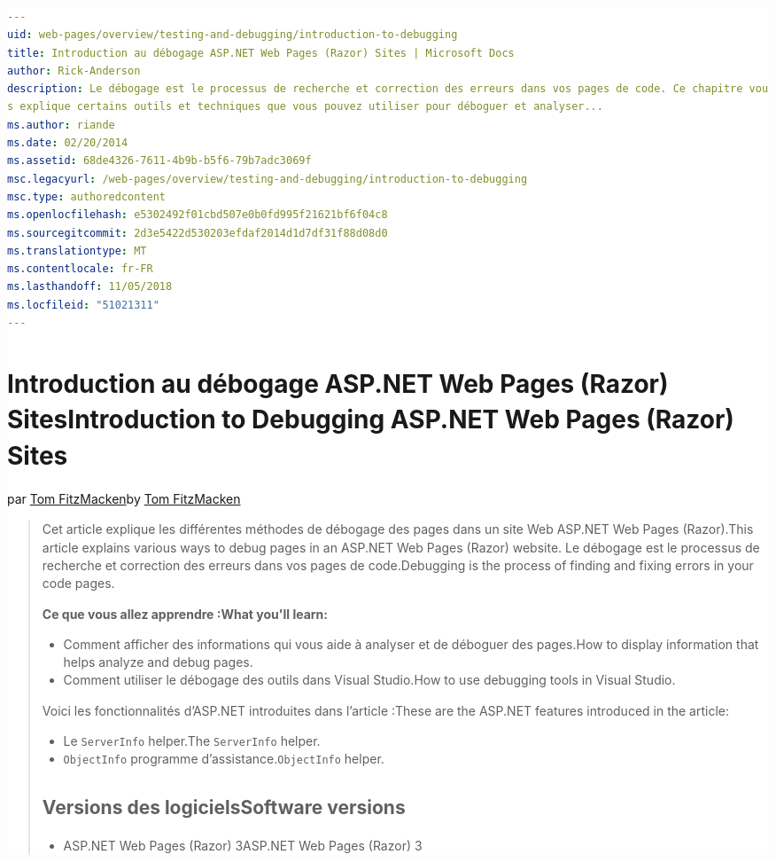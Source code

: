 ```yaml
---
uid: web-pages/overview/testing-and-debugging/introduction-to-debugging
title: Introduction au débogage ASP.NET Web Pages (Razor) Sites | Microsoft Docs
author: Rick-Anderson
description: Le débogage est le processus de recherche et correction des erreurs dans vos pages de code. Ce chapitre vous explique certains outils et techniques que vous pouvez utiliser pour déboguer et analyser...
ms.author: riande
ms.date: 02/20/2014
ms.assetid: 68de4326-7611-4b9b-b5f6-79b7adc3069f
msc.legacyurl: /web-pages/overview/testing-and-debugging/introduction-to-debugging
msc.type: authoredcontent
ms.openlocfilehash: e5302492f01cbd507e0b0fd995f21621bf6f04c8
ms.sourcegitcommit: 2d3e5422d530203efdaf2014d1d7df31f88d08d0
ms.translationtype: MT
ms.contentlocale: fr-FR
ms.lasthandoff: 11/05/2018
ms.locfileid: "51021311"
---
```

<a name="introduction-to-debugging-aspnet-web-pages-razor-sites"></a><span data-ttu-id="4d1d1-104">Introduction au débogage ASP.NET Web Pages (Razor) Sites</span><span class="sxs-lookup"><span data-stu-id="4d1d1-104">Introduction to Debugging ASP.NET Web Pages (Razor) Sites</span></span>
====================
<span data-ttu-id="4d1d1-105">par [Tom FitzMacken](https://github.com/tfitzmac)</span><span class="sxs-lookup"><span data-stu-id="4d1d1-105">by [Tom FitzMacken](https://github.com/tfitzmac)</span></span>

> <span data-ttu-id="4d1d1-106">Cet article explique les différentes méthodes de débogage des pages dans un site Web ASP.NET Web Pages (Razor).</span><span class="sxs-lookup"><span data-stu-id="4d1d1-106">This article explains various ways to debug pages in an ASP.NET Web Pages (Razor) website.</span></span> <span data-ttu-id="4d1d1-107">Le débogage est le processus de recherche et correction des erreurs dans vos pages de code.</span><span class="sxs-lookup"><span data-stu-id="4d1d1-107">Debugging is the process of finding and fixing errors in your code pages.</span></span>
>
> <span data-ttu-id="4d1d1-108">**Ce que vous allez apprendre :**</span><span class="sxs-lookup"><span data-stu-id="4d1d1-108">**What you'll learn:**</span></span>
>
> - <span data-ttu-id="4d1d1-109">Comment afficher des informations qui vous aide à analyser et de déboguer des pages.</span><span class="sxs-lookup"><span data-stu-id="4d1d1-109">How to display information that helps analyze and debug pages.</span></span>
> - <span data-ttu-id="4d1d1-110">Comment utiliser le débogage des outils dans Visual Studio.</span><span class="sxs-lookup"><span data-stu-id="4d1d1-110">How to use debugging tools in Visual Studio.</span></span>
>
>
> <span data-ttu-id="4d1d1-111">Voici les fonctionnalités d’ASP.NET introduites dans l’article :</span><span class="sxs-lookup"><span data-stu-id="4d1d1-111">These are the ASP.NET features introduced in the article:</span></span>
>
> - <span data-ttu-id="4d1d1-112">Le `ServerInfo` helper.</span><span class="sxs-lookup"><span data-stu-id="4d1d1-112">The `ServerInfo` helper.</span></span>
> - <span data-ttu-id="4d1d1-113">`ObjectInfo` programme d’assistance.</span><span class="sxs-lookup"><span data-stu-id="4d1d1-113">`ObjectInfo` helper.</span></span>
>
>
> ## <a name="software-versions"></a><span data-ttu-id="4d1d1-114">Versions des logiciels</span><span class="sxs-lookup"><span data-stu-id="4d1d1-114">Software versions</span></span>
>
>
> - <span data-ttu-id="4d1d1-115">ASP.NET Web Pages (Razor) 3</span><span class="sxs-lookup"><span data-stu-id="4d1d1-115">ASP.NET Web Pages (Razor) 3</span></span>